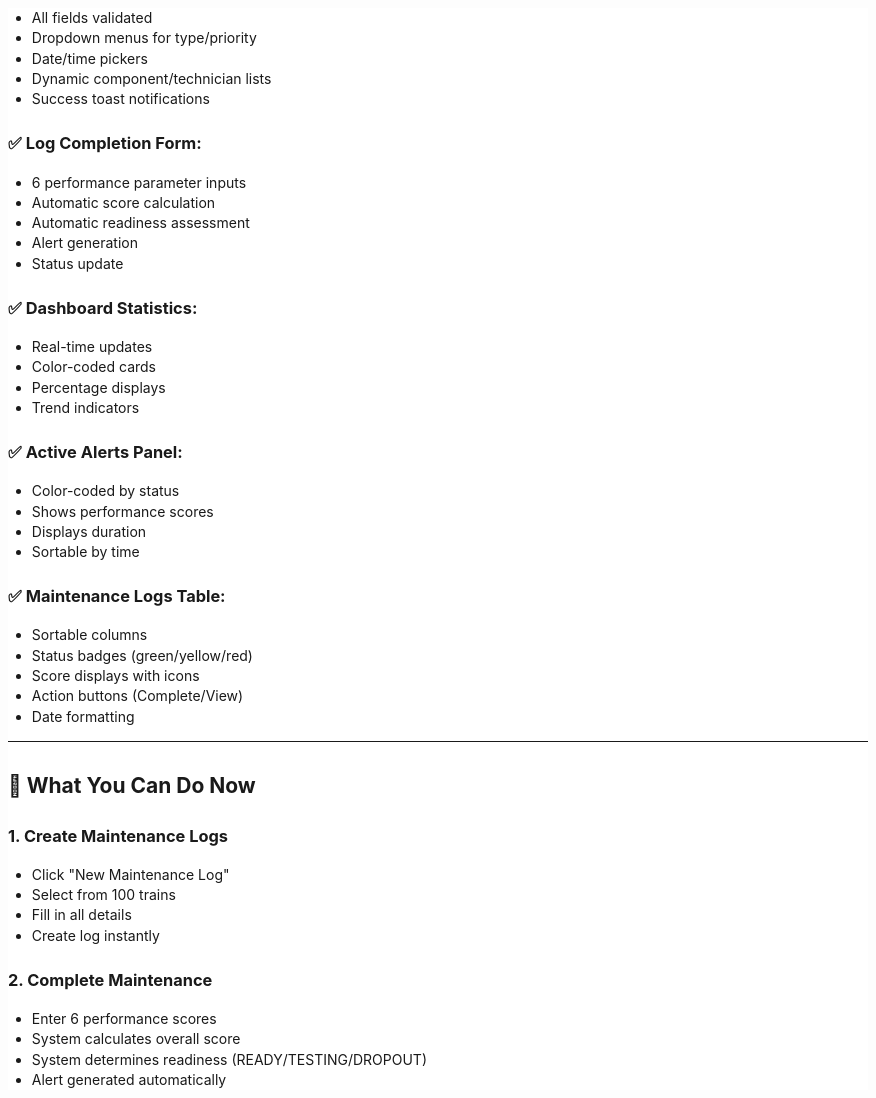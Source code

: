 - All fields validated
- Dropdown menus for type/priority
- Date/time pickers
- Dynamic component/technician lists
- Success toast notifications

### ✅ Log Completion Form:

- 6 performance parameter inputs
- Automatic score calculation
- Automatic readiness assessment
- Alert generation
- Status update

### ✅ Dashboard Statistics:

- Real-time updates
- Color-coded cards
- Percentage displays
- Trend indicators

### ✅ Active Alerts Panel:

- Color-coded by status
- Shows performance scores
- Displays duration
- Sortable by time

### ✅ Maintenance Logs Table:

- Sortable columns
- Status badges (green/yellow/red)
- Score displays with icons
- Action buttons (Complete/View)
- Date formatting

---

## 🚀 What You Can Do Now

### 1. **Create Maintenance Logs**

- Click "New Maintenance Log"
- Select from 100 trains
- Fill in all details
- Create log instantly

### 2. **Complete Maintenance**

- Enter 6 performance scores
- System calculates overall score
- System determines readiness (READY/TESTING/DROPOUT)
- Alert generated automatically

